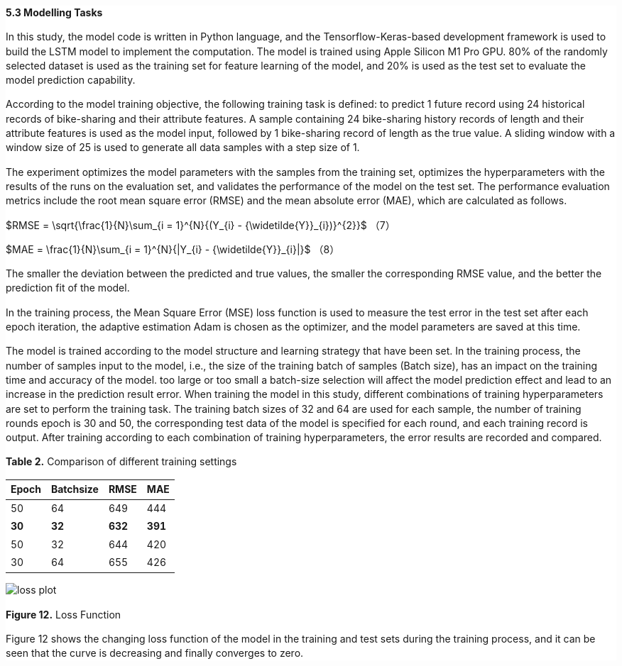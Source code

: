 **5.3 Modelling Tasks**

In this study, the model code is written in Python language, and the Tensorflow-Keras-based development framework is used to build the LSTM model to implement the computation. The model is trained using Apple Silicon M1 Pro GPU. 80% of the randomly selected dataset is used as the training set for feature learning of the model, and 20% is used as the test set to evaluate the model prediction capability. 

According to the model training objective, the following training task is defined: to predict 1 future record using 24 historical records of bike-sharing and their attribute features. A sample containing 24 bike-sharing history records of length and their attribute features is used as the model input, followed by 1 bike-sharing record of length as the true value. A sliding window with a window size of 25 is used to generate all data samples with a step size of 1. 

The experiment optimizes the model parameters with the samples from the training set, optimizes the hyperparameters with the results of the runs on the evaluation set, and validates the performance of the model on the test set. The performance evaluation metrics include the root mean square error (RMSE) and the mean absolute error (MAE), which are calculated as follows. 

$RMSE = \sqrt{\frac{1}{N}\sum_{i = 1}^{N}{(Y_{i} - {\widetilde{Y}}_{i})}^{2}}$ （7）

$MAE = \frac{1}{N}\sum_{i = 1}^{N}{|Y_{i} - {\widetilde{Y}}_{i}|}$ （8）

The smaller the deviation between the predicted and true values, the smaller the corresponding RMSE value, and the better the prediction fit of the model. 

In the training process, the Mean Square Error (MSE) loss function is used to measure the test error in the test set after each epoch iteration, the adaptive estimation Adam is chosen as the optimizer, and the model parameters are saved at this time. 

The model is trained according to the model structure and learning strategy that have been set. In the training process, the number of samples input to the model, i.e., the size of the training batch of samples (Batch size), has an impact on the training time and accuracy of the model. too large or too small a batch-size selection will affect the model prediction effect and lead to an increase in the prediction result error. When training the model in this study, different combinations of training hyperparameters are set to perform the training task. The training batch sizes of 32 and 64 are used for each sample, the number of training rounds epoch is 30 and 50, the corresponding test data of the model is specified for each round, and each training record is output. After training according to each combination of training hyperparameters, the error results are recorded and compared. 

**Table 2.** Comparison of different training settings 

| Epoch  | Batchsize | RMSE    | MAE     |
| ------ | --------- | ------- | ------- |
| 50     | 64        | 649     | 444     |
| **30** | **32**    | **632** | **391** |
| 50     | 32        | 644     | 420     |
| 30     | 64        | 655     | 426     |

![loss plot](https://user-images.githubusercontent.com/8214596/209771354-13e1b569-0aef-4337-893f-1d0ccff92f77.png)

**Figure 12.** Loss Function

Figure 12 shows the changing loss function of the model in the training and test sets during the training process, and it can be seen that the curve is decreasing and finally converges to zero. 
